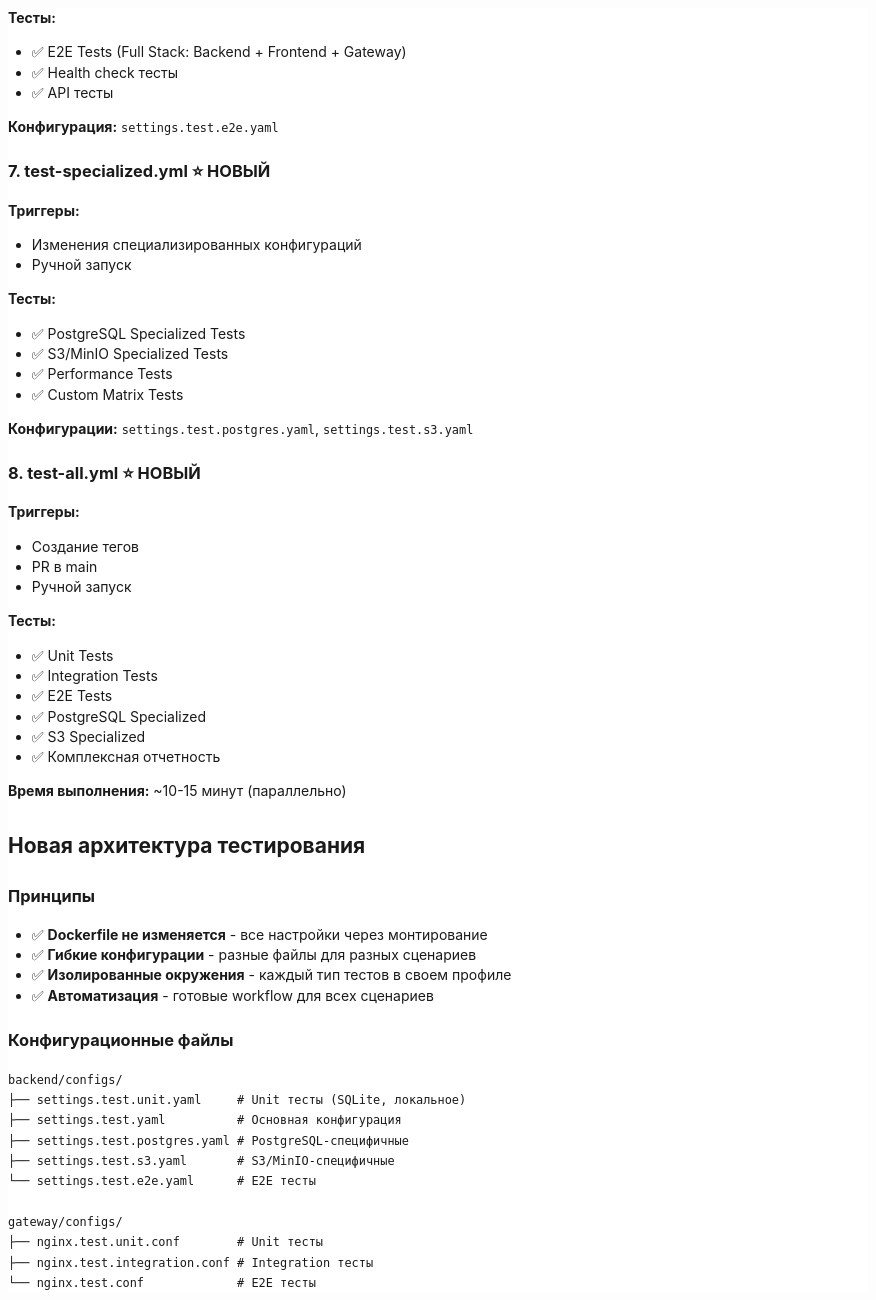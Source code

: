 **Тесты:**

- ✅ E2E Tests (Full Stack: Backend + Frontend + Gateway)
- ✅ Health check тесты
- ✅ API тесты

**Конфигурация:** `settings.test.e2e.yaml`

### 7. test-specialized.yml ⭐ НОВЫЙ

**Триггеры:**

- Изменения специализированных конфигураций
- Ручной запуск

**Тесты:**

- ✅ PostgreSQL Specialized Tests
- ✅ S3/MinIO Specialized Tests
- ✅ Performance Tests
- ✅ Custom Matrix Tests

**Конфигурации:** `settings.test.postgres.yaml`, `settings.test.s3.yaml`

### 8. test-all.yml ⭐ НОВЫЙ

**Триггеры:**

- Создание тегов
- PR в main
- Ручной запуск

**Тесты:**

- ✅ Unit Tests
- ✅ Integration Tests
- ✅ E2E Tests
- ✅ PostgreSQL Specialized
- ✅ S3 Specialized
- ✅ Комплексная отчетность

**Время выполнения:** ~10-15 минут (параллельно)

## Новая архитектура тестирования

### Принципы

- ✅ **Dockerfile не изменяется** - все настройки через монтирование
- ✅ **Гибкие конфигурации** - разные файлы для разных сценариев
- ✅ **Изолированные окружения** - каждый тип тестов в своем профиле
- ✅ **Автоматизация** - готовые workflow для всех сценариев

### Конфигурационные файлы

```
backend/configs/
├── settings.test.unit.yaml     # Unit тесты (SQLite, локальное)
├── settings.test.yaml          # Основная конфигурация
├── settings.test.postgres.yaml # PostgreSQL-специфичные
├── settings.test.s3.yaml       # S3/MinIO-специфичные
└── settings.test.e2e.yaml      # E2E тесты

gateway/configs/
├── nginx.test.unit.conf        # Unit тесты
├── nginx.test.integration.conf # Integration тесты
└── nginx.test.conf             # E2E тесты
```
